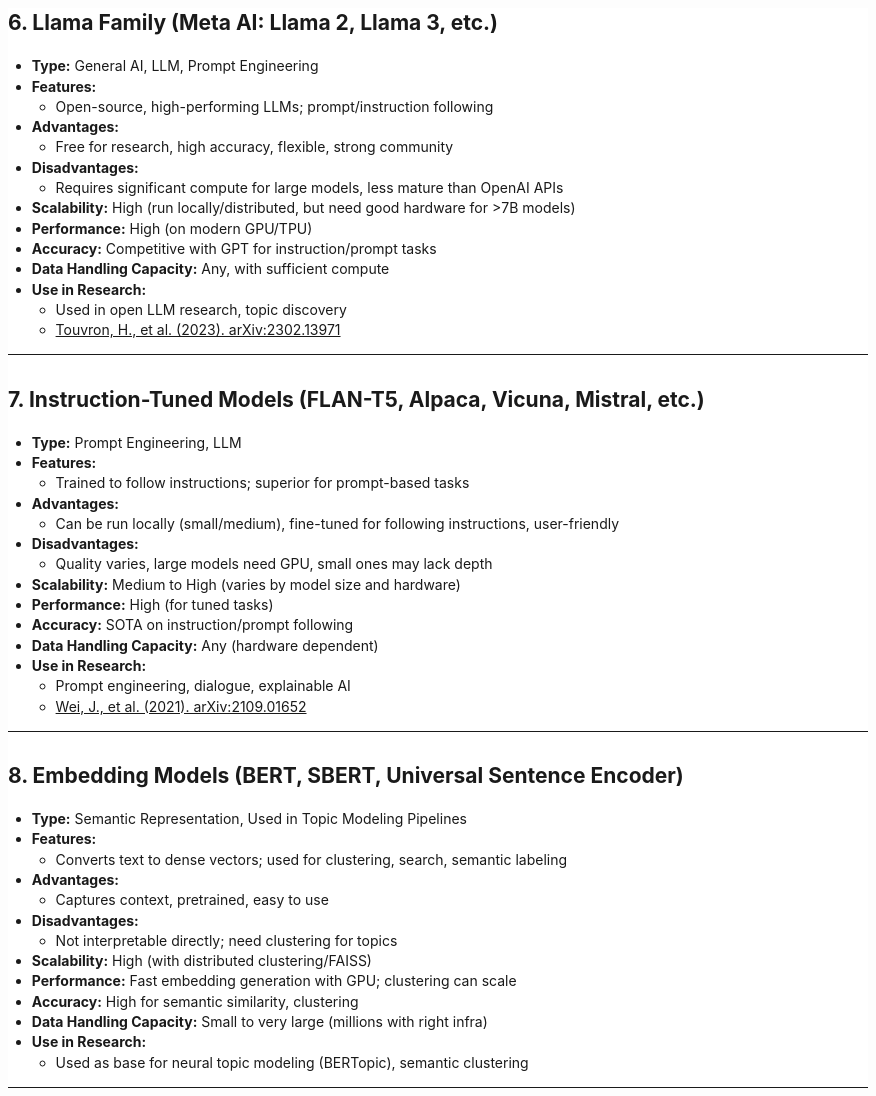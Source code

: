 
## 6. **Llama Family (Meta AI: Llama 2, Llama 3, etc.)**
- **Type:** General AI, LLM, Prompt Engineering
- **Features:**  
  - Open-source, high-performing LLMs; prompt/instruction following
- **Advantages:**  
  - Free for research, high accuracy, flexible, strong community
- **Disadvantages:**  
  - Requires significant compute for large models, less mature than OpenAI APIs
- **Scalability:** High (run locally/distributed, but need good hardware for >7B models)
- **Performance:** High (on modern GPU/TPU)
- **Accuracy:** Competitive with GPT for instruction/prompt tasks
- **Data Handling Capacity:** Any, with sufficient compute
- **Use in Research:**  
  - Used in open LLM research, topic discovery  
  - [Touvron, H., et al. (2023). arXiv:2302.13971](https://arxiv.org/abs/2302.13971)

---

## 7. **Instruction-Tuned Models (FLAN-T5, Alpaca, Vicuna, Mistral, etc.)**
- **Type:** Prompt Engineering, LLM
- **Features:**  
  - Trained to follow instructions; superior for prompt-based tasks
- **Advantages:**  
  - Can be run locally (small/medium), fine-tuned for following instructions, user-friendly
- **Disadvantages:**  
  - Quality varies, large models need GPU, small ones may lack depth
- **Scalability:** Medium to High (varies by model size and hardware)
- **Performance:** High (for tuned tasks)
- **Accuracy:** SOTA on instruction/prompt following
- **Data Handling Capacity:** Any (hardware dependent)
- **Use in Research:**  
  - Prompt engineering, dialogue, explainable AI  
  - [Wei, J., et al. (2021). arXiv:2109.01652](https://arxiv.org/abs/2109.01652)

---

## 8. **Embedding Models (BERT, SBERT, Universal Sentence Encoder)**
- **Type:** Semantic Representation, Used in Topic Modeling Pipelines
- **Features:**  
  - Converts text to dense vectors; used for clustering, search, semantic labeling
- **Advantages:**  
  - Captures context, pretrained, easy to use
- **Disadvantages:**  
  - Not interpretable directly; need clustering for topics
- **Scalability:** High (with distributed clustering/FAISS)
- **Performance:** Fast embedding generation with GPU; clustering can scale
- **Accuracy:** High for semantic similarity, clustering
- **Data Handling Capacity:** Small to very large (millions with right infra)
- **Use in Research:**  
  - Used as base for neural topic modeling (BERTopic), semantic clustering

---